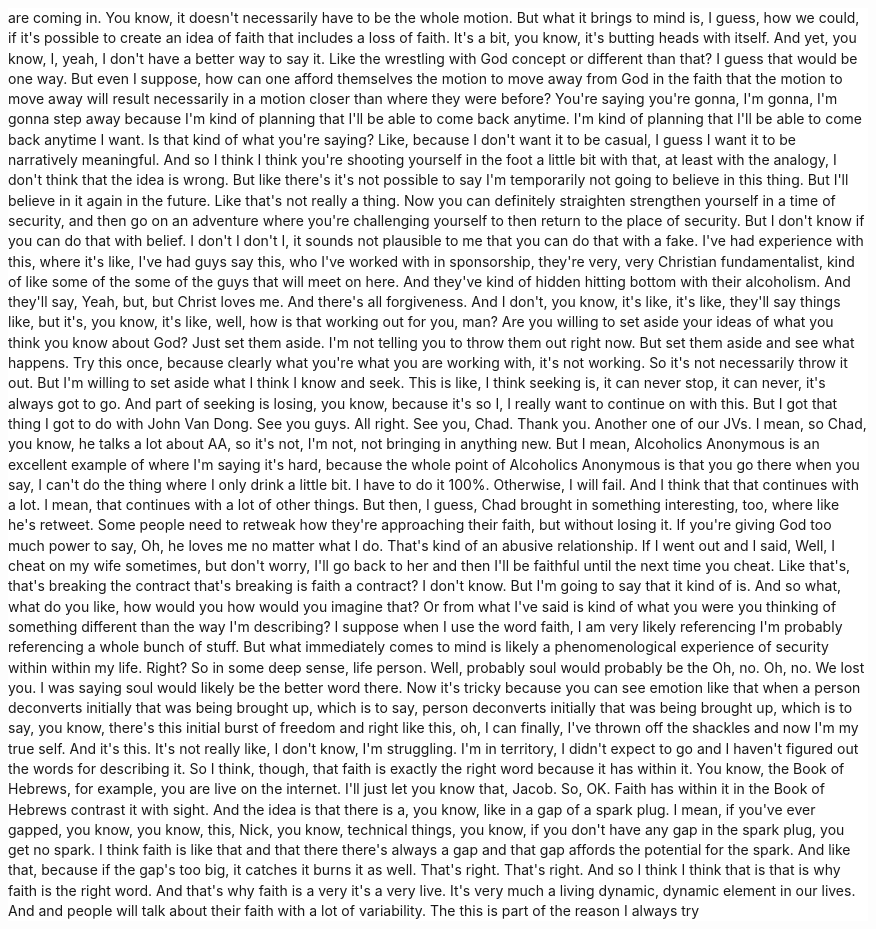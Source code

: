 are coming in. You know, it doesn't necessarily have to be the whole motion. But what it brings to mind is, I guess, how we could, if it's possible to create an idea of faith that includes a loss of faith. It's a bit, you know, it's butting heads with itself. And yet, you know, I, yeah, I don't have a better way to say it. Like the wrestling with God concept or different than that? I guess that would be one way. But even I suppose, how can one afford themselves the motion to move away from God in the faith that the motion to move away will result necessarily in a motion closer than where they were before? You're saying you're gonna, I'm gonna, I'm gonna step away because I'm kind of planning that I'll be able to come back anytime. I'm kind of planning that I'll be able to come back anytime I want. Is that kind of what you're saying? Like, because I don't want it to be casual, I guess I want it to be narratively meaningful. And so I think I think you're shooting yourself in the foot a little bit with that, at least with the analogy, I don't think that the idea is wrong. But like there's it's not possible to say I'm temporarily not going to believe in this thing. But I'll believe in it again in the future. Like that's not really a thing. Now you can definitely straighten strengthen yourself in a time of security, and then go on an adventure where you're challenging yourself to then return to the place of security. But I don't know if you can do that with belief. I don't I don't I, it sounds not plausible to me that you can do that with a fake. I've had experience with this, where it's like, I've had guys say this, who I've worked with in sponsorship, they're very, very Christian fundamentalist, kind of like some of the some of the guys that will meet on here. And they've kind of hidden hitting bottom with their alcoholism. And they'll say, Yeah, but, but Christ loves me. And there's all forgiveness. And I don't, you know, it's like, it's like, they'll say things like, but it's, you know, it's like, well, how is that working out for you, man? Are you willing to set aside your ideas of what you think you know about God? Just set them aside. I'm not telling you to throw them out right now. But set them aside and see what happens. Try this once, because clearly what you're what you are working with, it's not working. So it's not necessarily throw it out. But I'm willing to set aside what I think I know and seek. This is like, I think seeking is, it can never stop, it can never, it's always got to go. And part of seeking is losing, you know, because it's so I, I really want to continue on with this. But I got that thing I got to do with John Van Dong. See you guys. All right. See you, Chad. Thank you. Another one of our JVs. I mean, so Chad, you know, he talks a lot about AA, so it's not, I'm not, not bringing in anything new. But I mean, Alcoholics Anonymous is an excellent example of where I'm saying it's hard, because the whole point of Alcoholics Anonymous is that you go there when you say, I can't do the thing where I only drink a little bit. I have to do it 100%. Otherwise, I will fail. And I think that that continues with a lot. I mean, that continues with a lot of other things. But then, I guess, Chad brought in something interesting, too, where like he's retweet. Some people need to retweak how they're approaching their faith, but without losing it. If you're giving God too much power to say, Oh, he loves me no matter what I do. That's kind of an abusive relationship. If I went out and I said, Well, I cheat on my wife sometimes, but don't worry, I'll go back to her and then I'll be faithful until the next time you cheat. Like that's, that's breaking the contract that's breaking is faith a contract? I don't know. But I'm going to say that it kind of is. And so what, what do you like, how would you how would you imagine that? Or from what I've said is kind of what you were you thinking of something different than the way I'm describing? I suppose when I use the word faith, I am very likely referencing I'm probably referencing a whole bunch of stuff. But what immediately comes to mind is likely a phenomenological experience of security within within my life. Right? So in some deep sense, life person. Well, probably soul would probably be the Oh, no. Oh, no. We lost you. I was saying soul would likely be the better word there. Now it's tricky because you can see emotion like that when a person deconverts initially that was being brought up, which is to say, person deconverts initially that was being brought up, which is to say, you know, there's this initial burst of freedom and right like this, oh, I can finally, I've thrown off the shackles and now I'm my true self. And it's this. It's not really like, I don't know, I'm struggling. I'm in territory, I didn't expect to go and I haven't figured out the words for describing it. So I think, though, that faith is exactly the right word because it has within it. You know, the Book of Hebrews, for example, you are live on the internet. I'll just let you know that, Jacob. So, OK. Faith has within it in the Book of Hebrews contrast it with sight. And the idea is that there is a, you know, like in a gap of a spark plug. I mean, if you've ever gapped, you know, you know, this, Nick, you know, technical things, you know, if you don't have any gap in the spark plug, you get no spark. I think faith is like that and that there there's always a gap and that gap affords the potential for the spark. And like that, because if the gap's too big, it catches it burns it as well. That's right. That's right. And so I think I think that is that is why faith is the right word. And that's why faith is a very it's a very live. It's very much a living dynamic, dynamic element in our lives. And and people will talk about their faith with a lot of variability. The this is part of the reason I always try